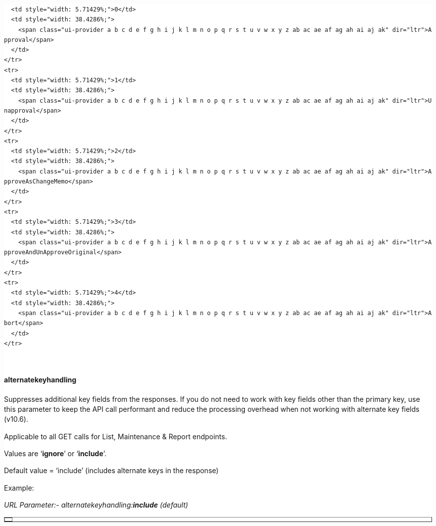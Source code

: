       <td style="width: 5.71429%;">0</td>
      <td style="width: 38.4286%;">
        <span class="ui-provider a b c d e f g h i j k l m n o p q r s t u v w x y z ab ac ae af ag ah ai aj ak" dir="ltr">Approval</span>
      </td>
    </tr>
    <tr>
      <td style="width: 5.71429%;">1</td>
      <td style="width: 38.4286%;">
        <span class="ui-provider a b c d e f g h i j k l m n o p q r s t u v w x y z ab ac ae af ag ah ai aj ak" dir="ltr">Unapproval</span>
      </td>
    </tr>
    <tr>
      <td style="width: 5.71429%;">2</td>
      <td style="width: 38.4286%;">
        <span class="ui-provider a b c d e f g h i j k l m n o p q r s t u v w x y z ab ac ae af ag ah ai aj ak" dir="ltr">ApproveAsChangeMemo</span>
      </td>
    </tr>
    <tr>
      <td style="width: 5.71429%;">3</td>
      <td style="width: 38.4286%;">
        <span class="ui-provider a b c d e f g h i j k l m n o p q r s t u v w x y z ab ac ae af ag ah ai aj ak" dir="ltr">ApproveAndUnApproveOriginal</span>
      </td>
    </tr>
    <tr>
      <td style="width: 5.71429%;">4</td>
      <td style="width: 38.4286%;">
        <span class="ui-provider a b c d e f g h i j k l m n o p q r s t u v w x y z ab ac ae af ag ah ai aj ak" dir="ltr">Abort</span>
      </td>
    </tr>
  </tbody>
</table>
<p>&nbsp;</p>
<h4 id="h_01HKSQ234JHJYHVREZWD7C867W">
  <strong><span class="wysiwyg-color-blue120">alternatekeyhandling</span></strong>
</h4>
<p class="wysiwyg-text-align-justify">
  Suppresses additional key fields from the responses. If you do not need to work
  with key fields other than the primary key, use this parameter to keep the API
  call performant and reduce the processing overhead when not working with alternate
  key fields (v10.6).
</p>
<p>
  Applicable to all GET calls for List, Maintenance &amp; Report endpoints.
</p>
<p>
  Values are ‘<strong>ignore</strong>’ or ‘<strong>include</strong>’.
</p>
<p>
  Default value = ‘include’ (includes alternate keys in the response)
</p>
<p>Example:</p>
<p>
  <span class="wysiwyg-color-black60"><em>URL Parameter:- alternatekeyhandling:<strong>include</strong> (default)&nbsp;</em></span>
</p>
<table style="border-collapse: collapse; width: 100%;" border="1">
  <tbody>
    <tr>
      <td style="width: 100%;">